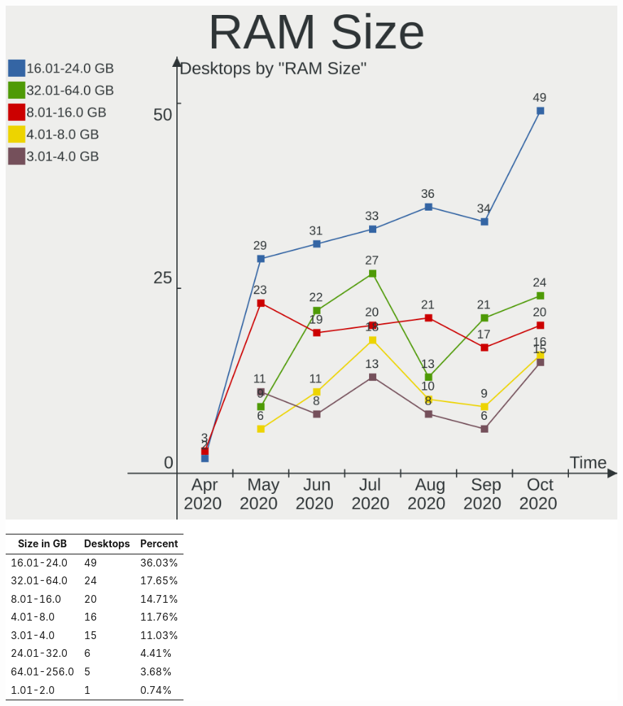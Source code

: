 ![RAM Size](./images/line_chart/node_ram_total.svg)

| Size in GB  | Desktops | Percent |
|-------------|----------|---------|
| 16.01-24.0  | 49       | 36.03%  |
| 32.01-64.0  | 24       | 17.65%  |
| 8.01-16.0   | 20       | 14.71%  |
| 4.01-8.0    | 16       | 11.76%  |
| 3.01-4.0    | 15       | 11.03%  |
| 24.01-32.0  | 6        | 4.41%   |
| 64.01-256.0 | 5        | 3.68%   |
| 1.01-2.0    | 1        | 0.74%   |
